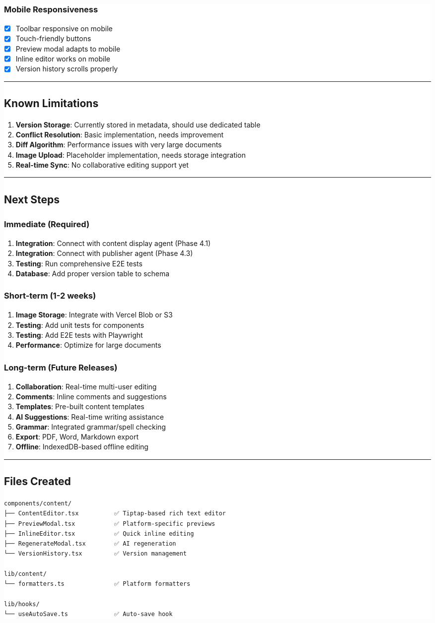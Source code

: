 ### Mobile Responsiveness

- [x] Toolbar responsive on mobile
- [x] Touch-friendly buttons
- [x] Preview modal adapts to mobile
- [x] Inline editor works on mobile
- [x] Version history scrolls properly

---

## Known Limitations

1. **Version Storage**: Currently stored in metadata, should use dedicated table
2. **Conflict Resolution**: Basic implementation, needs improvement
3. **Diff Algorithm**: Performance issues with very large documents
4. **Image Upload**: Placeholder implementation, needs storage integration
5. **Real-time Sync**: No collaborative editing support yet

---

## Next Steps

### Immediate (Required)

1. **Integration**: Connect with content display agent (Phase 4.1)
2. **Integration**: Connect with publisher agent (Phase 4.3)
3. **Testing**: Run comprehensive E2E tests
4. **Database**: Add proper version table to schema

### Short-term (1-2 weeks)

1. **Image Storage**: Integrate with Vercel Blob or S3
2. **Testing**: Add unit tests for components
3. **Testing**: Add E2E tests with Playwright
4. **Performance**: Optimize for large documents

### Long-term (Future Releases)

1. **Collaboration**: Real-time multi-user editing
2. **Comments**: Inline comments and suggestions
3. **Templates**: Pre-built content templates
4. **AI Suggestions**: Real-time writing assistance
5. **Grammar**: Integrated grammar/spell checking
6. **Export**: PDF, Word, Markdown export
7. **Offline**: IndexedDB-based offline editing

---

## Files Created

```
components/content/
├── ContentEditor.tsx          ✅ Tiptap-based rich text editor
├── PreviewModal.tsx           ✅ Platform-specific previews
├── InlineEditor.tsx           ✅ Quick inline editing
├── RegenerateModal.tsx        ✅ AI regeneration
└── VersionHistory.tsx         ✅ Version management

lib/content/
└── formatters.ts              ✅ Platform formatters

lib/hooks/
└── useAutoSave.ts             ✅ Auto-save hook

```